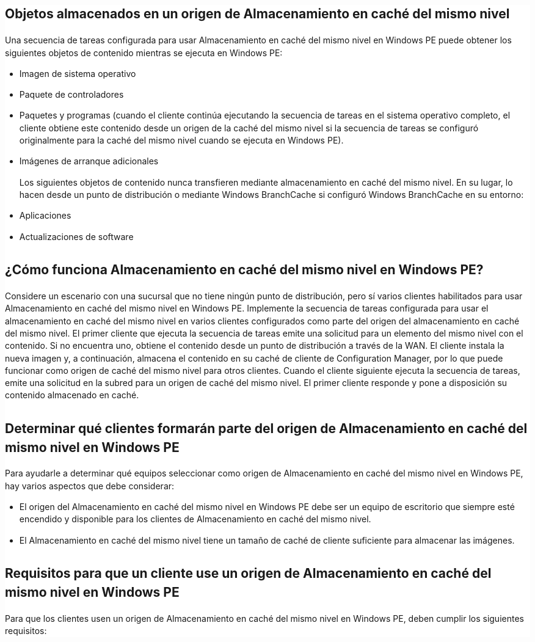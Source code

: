 ##  <a name="BKMK_PeerCacheObjects"></a> Objetos almacenados en un origen de Almacenamiento en caché del mismo nivel  
 Una secuencia de tareas configurada para usar Almacenamiento en caché del mismo nivel en Windows PE puede obtener los siguientes objetos de contenido mientras se ejecuta en Windows PE:  

- Imagen de sistema operativo  

- Paquete de controladores  

- Paquetes y programas (cuando el cliente continúa ejecutando la secuencia de tareas en el sistema operativo completo, el cliente obtiene este contenido desde un origen de la caché del mismo nivel si la secuencia de tareas se configuró originalmente para la caché del mismo nivel cuando se ejecuta en Windows PE).  

- Imágenes de arranque adicionales  

  Los siguientes objetos de contenido nunca transfieren mediante almacenamiento en caché del mismo nivel. En su lugar, lo hacen desde un punto de distribución o mediante Windows BranchCache si configuró Windows BranchCache en su entorno:  

- Aplicaciones  

- Actualizaciones de software  

##  <a name="BKMK_PeerCacheWork"></a> ¿Cómo funciona Almacenamiento en caché del mismo nivel en Windows PE?  
 Considere un escenario con una sucursal que no tiene ningún punto de distribución, pero sí varios clientes habilitados para usar Almacenamiento en caché del mismo nivel en Windows PE. Implemente la secuencia de tareas configurada para usar el almacenamiento en caché del mismo nivel en varios clientes configurados como parte del origen del almacenamiento en caché del mismo nivel. El primer cliente que ejecuta la secuencia de tareas emite una solicitud para un elemento del mismo nivel con el contenido. Si no encuentra uno, obtiene el contenido desde un punto de distribución a través de la WAN. El cliente instala la nueva imagen y, a continuación, almacena el contenido en su caché de cliente de Configuration Manager, por lo que puede funcionar como origen de caché del mismo nivel para otros clientes. Cuando el cliente siguiente ejecuta la secuencia de tareas, emite una solicitud en la subred para un origen de caché del mismo nivel. El primer cliente responde y pone a disposición su contenido almacenado en caché.  

##  <a name="BKMK_PeerCacheDetermine"></a> Determinar qué clientes formarán parte del origen de Almacenamiento en caché del mismo nivel en Windows PE  
 Para ayudarle a determinar qué equipos seleccionar como origen de Almacenamiento en caché del mismo nivel en Windows PE, hay varios aspectos que debe considerar:  

-   El origen del Almacenamiento en caché del mismo nivel en Windows PE debe ser un equipo de escritorio que siempre esté encendido y disponible para los clientes de Almacenamiento en caché del mismo nivel.  

-   El Almacenamiento en caché del mismo nivel tiene un tamaño de caché de cliente suficiente para almacenar las imágenes.  

##  <a name="BKMK_PeerCacheRequirements"></a> Requisitos para que un cliente use un origen de Almacenamiento en caché del mismo nivel en Windows PE  
 Para que los clientes usen un origen de Almacenamiento en caché del mismo nivel en Windows PE, deben cumplir los siguientes requisitos:  
